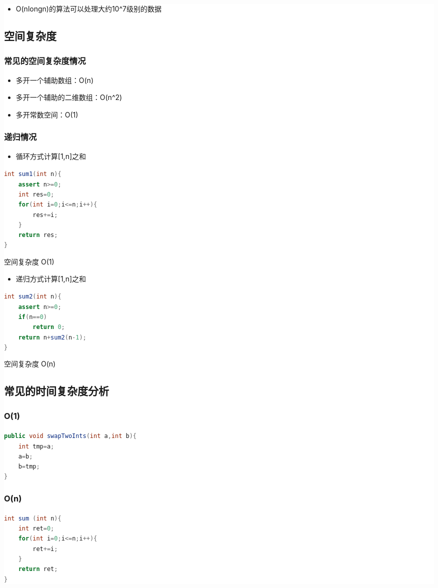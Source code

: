* O(nlongn)的算法可以处理大约10^7级别的数据

##  空间复杂度

### 常见的空间复杂度情况
* 多开一个辅助数组：O(n)

* 多开一个辅助的二维数组：O(n^2)

* 多开常数空间：O(1)

### 递归情况

* 循环方式计算[1,n]之和

```java
int sum1(int n){
    assert n>=0;
    int res=0;
    for(int i=0;i<=n;i++){
        res+=i;
    }
    return res;
}
```
空间复杂度 O(1)

* 递归方式计算[1,n]之和
```java
int sum2(int n){
    assert n>=0;
    if(n==0)
        return 0;
    return n+sum2(n-1);
}
```
空间复杂度 O(n)

## 常见的时间复杂度分析

### O(1)
```java
public void swapTwoInts(int a,int b){
    int tmp=a;
    a=b;
    b=tmp;
} 
```

### O(n)
```java
int sum (int n){
    int ret=0;
    for(int i=0;i<=n;i++){
        ret+=i;
    }
    return ret;
}
```
